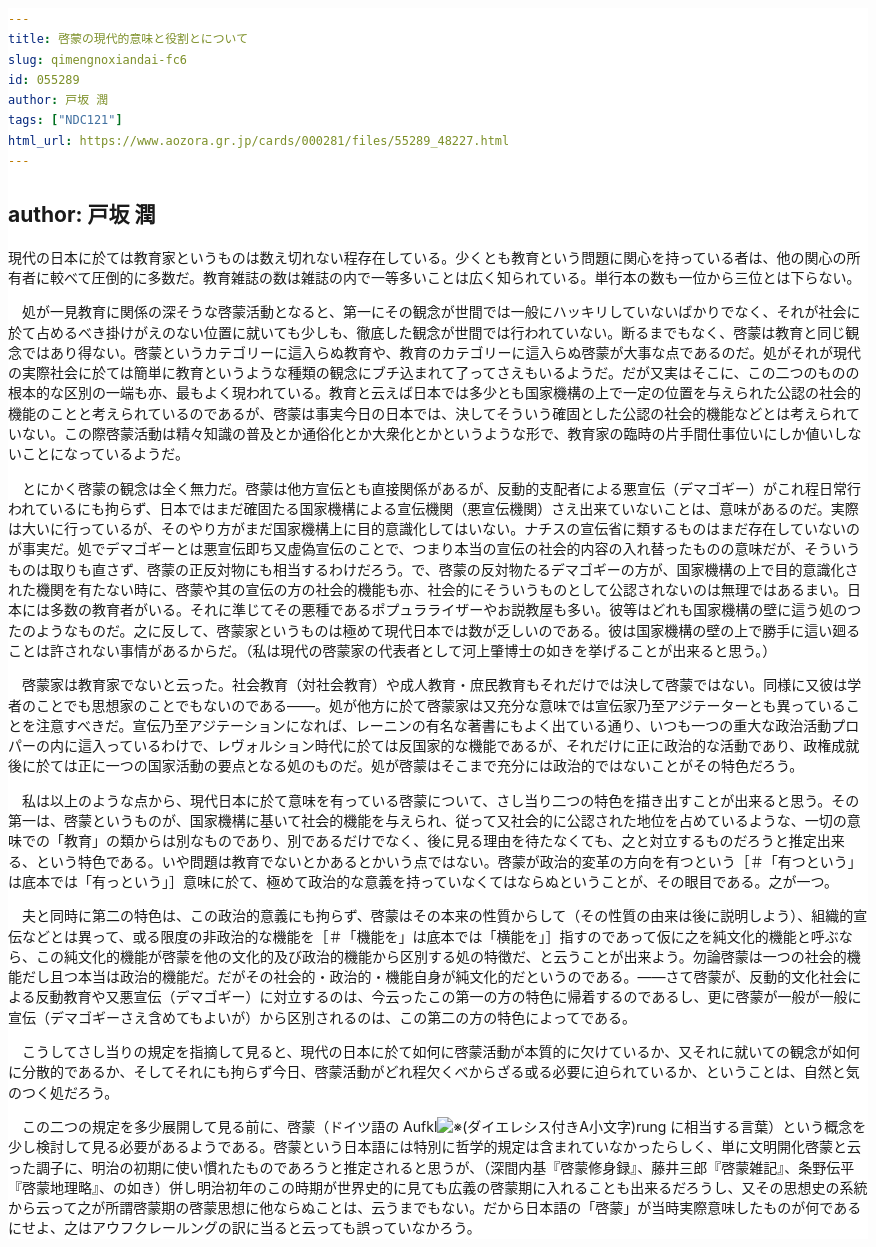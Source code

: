 ```yaml
---
title: 啓蒙の現代的意味と役割とについて
slug: qimengnoxiandai-fc6
id: 055289
author: 戸坂 潤
tags: ["NDC121"]
html_url: https://www.aozora.gr.jp/cards/000281/files/55289_48227.html
---
```


## author: 戸坂 潤

現代の日本に於ては教育家というものは数え切れない程存在している。少くとも教育という問題に関心を持っている者は、他の関心の所有者に較べて圧倒的に多数だ。教育雑誌の数は雑誌の内で一等多いことは広く知られている。単行本の数も一位から三位とは下らない。

　処が一見教育に関係の深そうな啓蒙活動となると、第一にその観念が世間では一般にハッキリしていないばかりでなく、それが社会に於て占めるべき掛けがえのない位置に就いても少しも、徹底した観念が世間では行われていない。断るまでもなく、啓蒙は教育と同じ観念ではあり得ない。啓蒙というカテゴリーに這入らぬ教育や、教育のカテゴリーに這入らぬ啓蒙が大事な点であるのだ。処がそれが現代の実際社会に於ては簡単に教育というような種類の観念にブチ込まれて了ってさえもいるようだ。だが又実はそこに、この二つのものの根本的な区別の一端も亦、最もよく現われている。教育と云えば日本では多少とも国家機構の上で一定の位置を与えられた公認の社会的機能のことと考えられているのであるが、啓蒙は事実今日の日本では、決してそういう確固とした公認の社会的機能などとは考えられていない。この際啓蒙活動は精々知識の普及とか通俗化とか大衆化とかというような形で、教育家の臨時の片手間仕事位いにしか値いしないことになっているようだ。

　とにかく啓蒙の観念は全く無力だ。啓蒙は他方宣伝とも直接関係があるが、反動的支配者による悪宣伝（デマゴギー）がこれ程日常行われているにも拘らず、日本ではまだ確固たる国家機構による宣伝機関（悪宣伝機関）さえ出来ていないことは、意味があるのだ。実際は大いに行っているが、そのやり方がまだ国家機構上に目的意識化してはいない。ナチスの宣伝省に類するものはまだ存在していないのが事実だ。処でデマゴギーとは悪宣伝即ち又虚偽宣伝のことで、つまり本当の宣伝の社会的内容の入れ替ったものの意味だが、そういうものは取りも直さず、啓蒙の正反対物にも相当するわけだろう。で、啓蒙の反対物たるデマゴギーの方が、国家機構の上で目的意識化された機関を有たない時に、啓蒙や其の宣伝の方の社会的機能も亦、社会的にそういうものとして公認されないのは無理ではあるまい。日本には多数の教育者がいる。それに準じてその悪種であるポプュラライザーやお説教屋も多い。彼等はどれも国家機構の壁に這う処のつたのようなものだ。之に反して、啓蒙家というものは極めて現代日本では数が乏しいのである。彼は国家機構の壁の上で勝手に這い廻ることは許されない事情があるからだ。（私は現代の啓蒙家の代表者として河上肇博士の如きを挙げることが出来ると思う。）

　啓蒙家は教育家でないと云った。社会教育（対社会教育）や成人教育・庶民教育もそれだけでは決して啓蒙ではない。同様に又彼は学者のことでも思想家のことでもないのである――。処が他方に於て啓蒙家は又充分な意味では宣伝家乃至アジテーターとも異っていることを注意すべきだ。宣伝乃至アジテーションになれば、レーニンの有名な著書にもよく出ている通り、いつも一つの重大な政治活動プロパーの内に這入っているわけで、レヴォルション時代に於ては反国家的な機能であるが、それだけに正に政治的な活動であり、政権成就後に於ては正に一つの国家活動の要点となる処のものだ。処が啓蒙はそこまで充分には政治的ではないことがその特色だろう。

　私は以上のような点から、現代日本に於て意味を有っている啓蒙について、さし当り二つの特色を描き出すことが出来ると思う。その第一は、啓蒙というものが、国家機構に基いて社会的機能を与えられ、従って又社会的に公認された地位を占めているような、一切の意味での「教育」の類からは別なものであり、別であるだけでなく、後に見る理由を待たなくても、之と対立するものだろうと推定出来る、という特色である。いや問題は教育でないとかあるとかいう点ではない。啓蒙が政治的変革の方向を有つという［＃「有つという」は底本では「有っという」］意味に於て、極めて政治的な意義を持っていなくてはならぬということが、その眼目である。之が一つ。

　夫と同時に第二の特色は、この政治的意義にも拘らず、啓蒙はその本来の性質からして（その性質の由来は後に説明しよう）、組織的宣伝などとは異って、或る限度の非政治的な機能を［＃「機能を」は底本では「横能を」］指すのであって仮に之を純文化的機能と呼ぶなら、この純文化的機能が啓蒙を他の文化的及び政治的機能から区別する処の特徴だ、と云うことが出来よう。勿論啓蒙は一つの社会的機能だし且つ本当は政治的機能だ。だがその社会的・政治的・機能自身が純文化的だというのである。――さて啓蒙が、反動的文化社会による反動教育や又悪宣伝（デマゴギー）に対立するのは、今云ったこの第一の方の特色に帰着するのであるし、更に啓蒙が一般が一般に宣伝（デマゴギーさえ含めてもよいが）から区別されるのは、この第二の方の特色によってである。

　こうしてさし当りの規定を指摘して見ると、現代の日本に於て如何に啓蒙活動が本質的に欠けているか、又それに就いての観念が如何に分散的であるか、そしてそれにも拘らず今日、啓蒙活動がどれ程欠くべからざる或る必要に迫られているか、ということは、自然と気のつく処だろう。



　この二つの規定を多少展開して見る前に、啓蒙（ドイツ語の Aufkl![※(ダイエレシス付きA小文字)](https://www.aozora.gr.jp/cards/000281/files/../../../gaiji/1-09/1-09-58.png)rung に相当する言葉）という概念を少し検討して見る必要があるようである。啓蒙という日本語には特別に哲学的規定は含まれていなかったらしく、単に文明開化啓蒙と云った調子に、明治の初期に使い慣れたものであろうと推定されると思うが、（深間内基『啓蒙修身録』、藤井三郎『啓蒙雑記』、条野伝平『啓蒙地理略』、の如き）併し明治初年のこの時期が世界史的に見ても広義の啓蒙期に入れることも出来るだろうし、又その思想史の系統から云って之が所謂啓蒙期の啓蒙思想に他ならぬことは、云うまでもない。だから日本語の「啓蒙」が当時実際意味したものが何であるにせよ、之はアウフクレールングの訳に当ると云っても誤っていなかろう。
